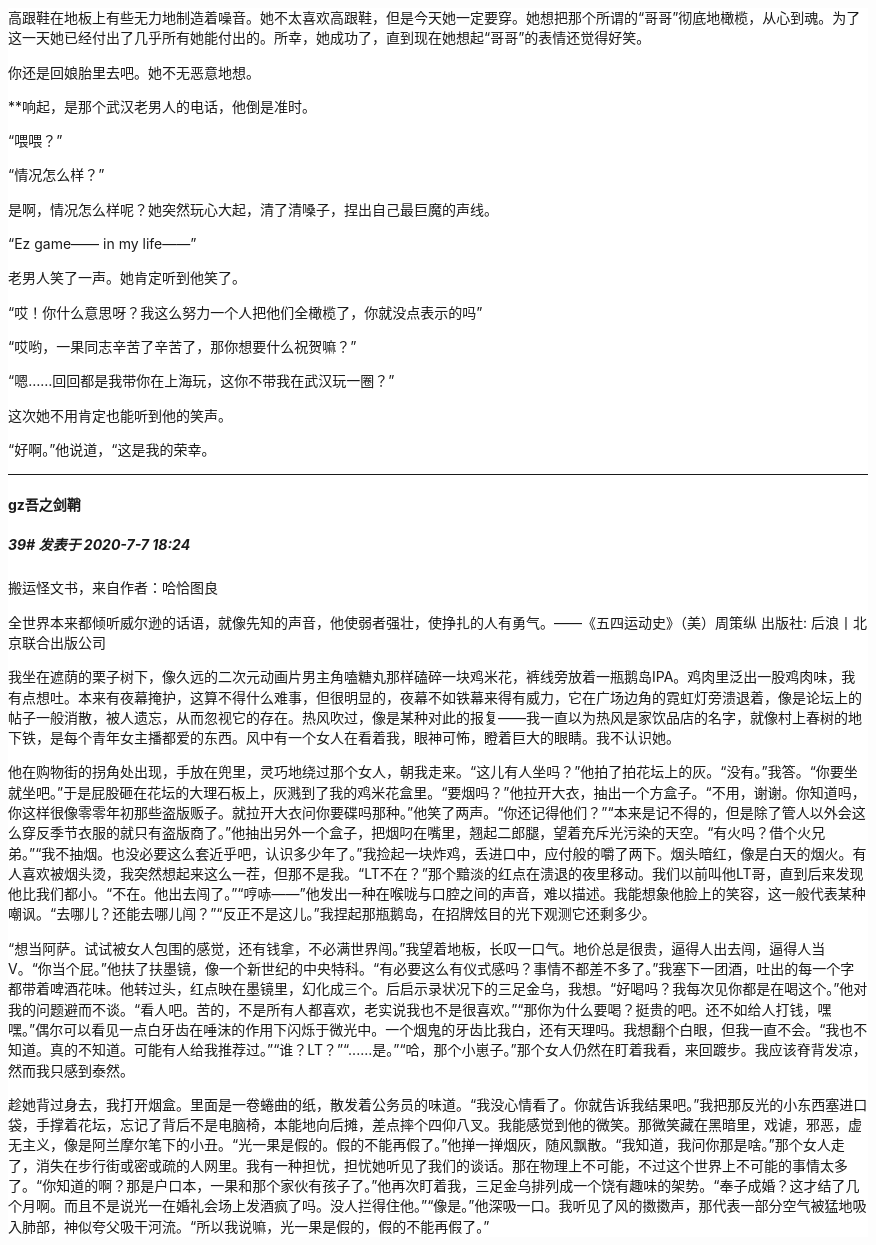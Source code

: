 高跟鞋在地板上有些无力地制造着噪音。她不太喜欢高跟鞋，但是今天她一定要穿。她想把那个所谓的“哥哥”彻底地橄榄，从心到魂。为了这一天她已经付出了几乎所有她能付出的。所幸，她成功了，直到现在她想起“哥哥”的表情还觉得好笑。

你还是回娘胎里去吧。她不无恶意地想。

**响起，是那个武汉老男人的电话，他倒是准时。

“喂喂？”

“情况怎么样？”

是啊，情况怎么样呢？她突然玩心大起，清了清嗓子，捏出自己最巨魔的声线。

“Ez game—— in my life——”

老男人笑了一声。她肯定听到他笑了。

“哎！你什么意思呀？我这么努力一个人把他们全橄榄了，你就没点表示的吗”

“哎哟，一果同志辛苦了辛苦了，那你想要什么祝贺嘛？”

“嗯……回回都是我带你在上海玩，这你不带我在武汉玩一圈？”

这次她不用肯定也能听到他的笑声。

“好啊。”他说道，“这是我的荣幸。







-----

####  gz吾之剑鞘  
##### 39#       发表于 2020-7-7 18:24




搬运怪文书，来自作者：哈恰图良


全世界本来都倾听威尔逊的话语，就像先知的声音，他使弱者强壮，使挣扎的人有勇气。——《五四运动史》（美）周策纵 出版社: 后浪丨北京联合出版公司


我坐在遮荫的栗子树下，像久远的二次元动画片男主角嗑糖丸那样磕碎一块鸡米花，裤线旁放着一瓶鹅岛IPA。鸡肉里泛出一股鸡肉味，我有点想吐。本来有夜幕掩护，这算不得什么难事，但很明显的，夜幕不如铁幕来得有威力，它在广场边角的霓虹灯旁溃退着，像是论坛上的帖子一般消散，被人遗忘，从而忽视它的存在。热风吹过，像是某种对此的报复——我一直以为热风是家饮品店的名字，就像村上春树的地下铁，是每个青年女主播都爱的东西。风中有一个女人在看着我，眼神可怖，瞪着巨大的眼睛。我不认识她。

他在购物街的拐角处出现，手放在兜里，灵巧地绕过那个女人，朝我走来。“这儿有人坐吗？”他拍了拍花坛上的灰。“没有。”我答。“你要坐就坐吧。”于是屁股砸在花坛的大理石板上，灰溅到了我的鸡米花盒里。“要烟吗？”他拉开大衣，抽出一个方盒子。“不用，谢谢。你知道吗，你这样很像零零年初那些盗版贩子。就拉开大衣问你要碟吗那种。”他笑了两声。“你还记得他们？”“本来是记不得的，但是除了管人以外会这么穿反季节衣服的就只有盗版商了。”他抽出另外一个盒子，把烟叼在嘴里，翘起二郎腿，望着充斥光污染的天空。“有火吗？借个火兄弟。”“我不抽烟。也没必要这么套近乎吧，认识多少年了。”我捡起一块炸鸡，丢进口中，应付般的嚼了两下。烟头暗红，像是白天的烟火。有人喜欢被烟头烫，我突然想起来这么一茬，但那不是我。“LT不在？”那个黯淡的红点在溃退的夜里移动。我们以前叫他LT哥，直到后来发现他比我们都小。“不在。他出去闯了。”“哼哧——”他发出一种在喉咙与口腔之间的声音，难以描述。我能想象他脸上的笑容，这一般代表某种嘲讽。“去哪儿？还能去哪儿闯？”“反正不是这儿。”我捏起那瓶鹅岛，在招牌炫目的光下观测它还剩多少。

“想当阿萨。试试被女人包围的感觉，还有钱拿，不必满世界闯。”我望着地板，长叹一口气。地价总是很贵，逼得人出去闯，逼得人当V。“你当个屁。”他扶了扶墨镜，像一个新世纪的中央特科。“有必要这么有仪式感吗？事情不都差不多了。”我塞下一团酒，吐出的每一个字都带着啤酒花味。他转过头，红点映在墨镜里，幻化成三个。后启示录状况下的三足金乌，我想。“好喝吗？我每次见你都是在喝这个。”他对我的问题避而不谈。“看人吧。苦的，不是所有人都喜欢，老实说我也不是很喜欢。”“那你为什么要喝？挺贵的吧。还不如给人打钱，嘿嘿。”偶尔可以看见一点白牙齿在唾沫的作用下闪烁于微光中。一个烟鬼的牙齿比我白，还有天理吗。我想翻个白眼，但我一直不会。“我也不知道。真的不知道。可能有人给我推荐过。”“谁？LT？”“......是。”“哈，那个小崽子。”那个女人仍然在盯着我看，来回踱步。我应该脊背发凉，然而我只感到泰然。

趁她背过身去，我打开烟盒。里面是一卷蜷曲的纸，散发着公务员的味道。“我没心情看了。你就告诉我结果吧。”我把那反光的小东西塞进口袋，手撑着花坛，忘记了背后不是电脑椅，本能地向后摊，差点摔个四仰八叉。我能感觉到他的微笑。那微笑藏在黑暗里，戏谑，邪恶，虚无主义，像是阿兰摩尔笔下的小丑。“光一果是假的。假的不能再假了。”他掸一掸烟灰，随风飘散。“我知道，我问你那是啥。”那个女人走了，消失在步行街或密或疏的人网里。我有一种担忧，担忧她听见了我们的谈话。那在物理上不可能，不过这个世界上不可能的事情太多了。“你知道的啊？那是户口本，一果和那个家伙有孩子了。”他再次盯着我，三足金乌排列成一个饶有趣味的架势。“奉子成婚？这才结了几个月啊。而且不是说光一在婚礼会场上发酒疯了吗。没人拦得住他。”“像是。”他深吸一口。我听见了风的擞擞声，那代表一部分空气被猛地吸入肺部，神似夸父吸干河流。“所以我说嘛，光一果是假的，假的不能再假了。”
